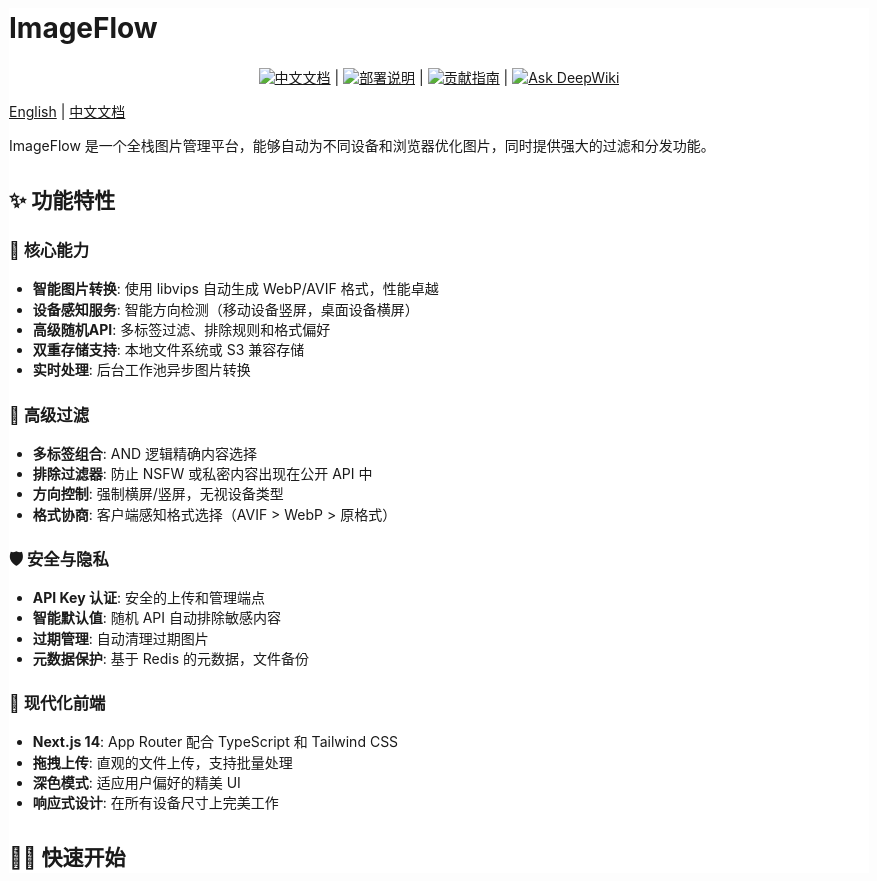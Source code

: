 # ImageFlow

<div align="center">

[![中文文档](https://img.shields.io/badge/-%E4%B8%AD%E6%96%87%E6%96%87%E6%A1%A3-6366f1?logo=readthedocs&style=flat-square&logoColor=white)](README_CN.md)
|
[![部署说明](https://img.shields.io/badge/-%E9%83%A8%E7%BD%B2%E8%AF%B4%E6%98%8E-6366f1?logo=docker&style=flat-square&logoColor=white)](https://catcat.blog/imageflow-install.html)
|
[![贡献指南](https://img.shields.io/badge/-%E8%B4%A1%E7%8C%AE%E6%8C%87%E5%8D%97-6366f1?logo=github&style=flat-square&logoColor=white)](contributing.md)
|
[![Ask DeepWiki](https://deepwiki.com/badge.svg)](https://deepwiki.com/Yuri-NagaSaki/ImageFlow)
</div>

[English](README.md) | [中文文档](README_CN.md)

ImageFlow 是一个全栈图片管理平台，能够自动为不同设备和浏览器优化图片，同时提供强大的过滤和分发功能。

## ✨ 功能特性

### 🚀 **核心能力**
- **智能图片转换**: 使用 libvips 自动生成 WebP/AVIF 格式，性能卓越
- **设备感知服务**: 智能方向检测（移动设备竖屏，桌面设备横屏）
- **高级随机API**: 多标签过滤、排除规则和格式偏好
- **双重存储支持**: 本地文件系统或 S3 兼容存储
- **实时处理**: 后台工作池异步图片转换

### 🎯 **高级过滤**
- **多标签组合**: AND 逻辑精确内容选择
- **排除过滤器**: 防止 NSFW 或私密内容出现在公开 API 中
- **方向控制**: 强制横屏/竖屏，无视设备类型
- **格式协商**: 客户端感知格式选择（AVIF > WebP > 原格式）

### 🛡️ **安全与隐私**
- **API Key 认证**: 安全的上传和管理端点
- **智能默认值**: 随机 API 自动排除敏感内容
- **过期管理**: 自动清理过期图片
- **元数据保护**: 基于 Redis 的元数据，文件备份

### 🎨 **现代化前端**
- **Next.js 14**: App Router 配合 TypeScript 和 Tailwind CSS
- **拖拽上传**: 直观的文件上传，支持批量处理
- **深色模式**: 适应用户偏好的精美 UI
- **响应式设计**: 在所有设备尺寸上完美工作

## 🏃‍♂️ 快速开始
